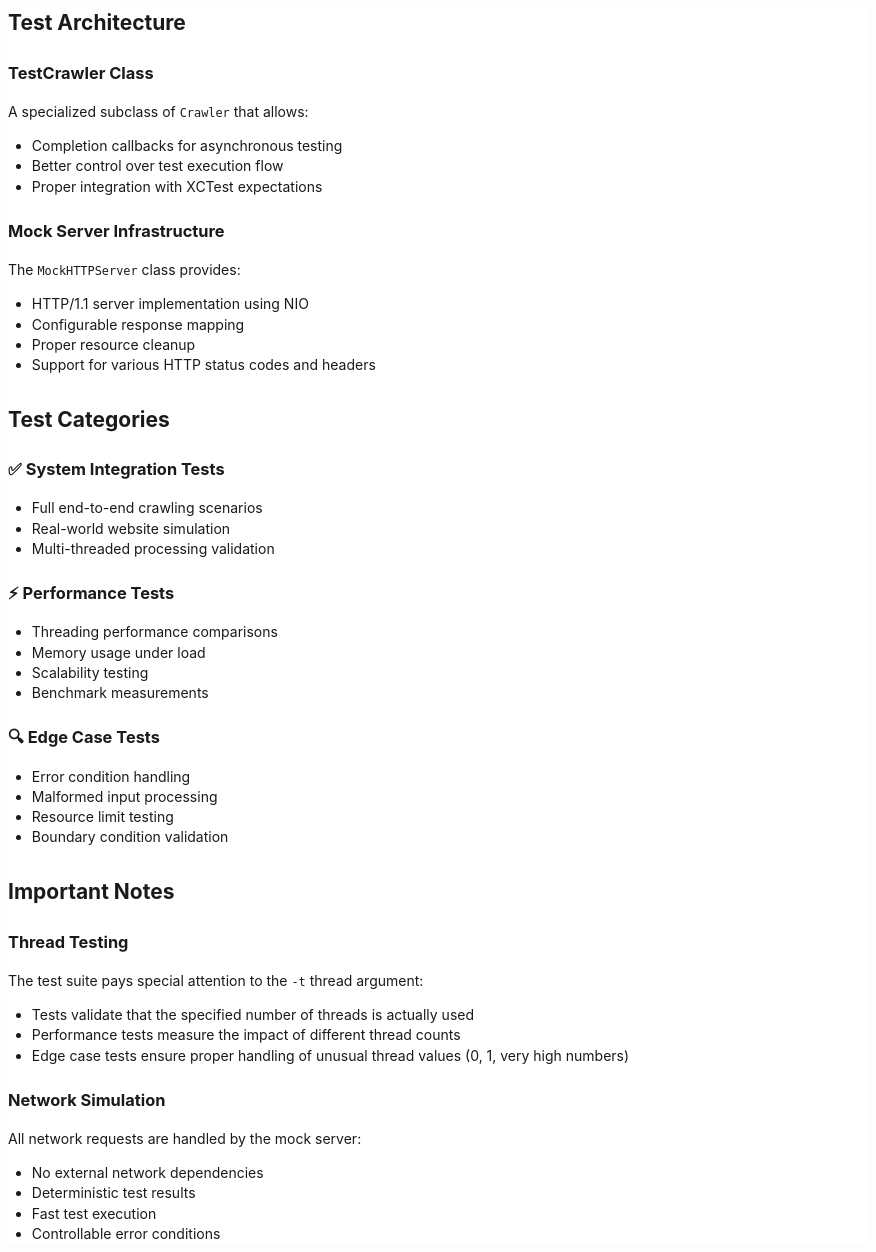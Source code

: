 ## Test Architecture

### TestCrawler Class
A specialized subclass of `Crawler` that allows:
- Completion callbacks for asynchronous testing
- Better control over test execution flow
- Proper integration with XCTest expectations

### Mock Server Infrastructure
The `MockHTTPServer` class provides:
- HTTP/1.1 server implementation using NIO
- Configurable response mapping
- Proper resource cleanup
- Support for various HTTP status codes and headers

## Test Categories

### ✅ **System Integration Tests**
- Full end-to-end crawling scenarios
- Real-world website simulation
- Multi-threaded processing validation

### ⚡ **Performance Tests**
- Threading performance comparisons
- Memory usage under load
- Scalability testing
- Benchmark measurements

### 🔍 **Edge Case Tests**
- Error condition handling
- Malformed input processing
- Resource limit testing
- Boundary condition validation

## Important Notes

### Thread Testing
The test suite pays special attention to the `-t` thread argument:
- Tests validate that the specified number of threads is actually used
- Performance tests measure the impact of different thread counts
- Edge case tests ensure proper handling of unusual thread values (0, 1, very high numbers)

### Network Simulation
All network requests are handled by the mock server:
- No external network dependencies
- Deterministic test results
- Fast test execution
- Controllable error conditions
